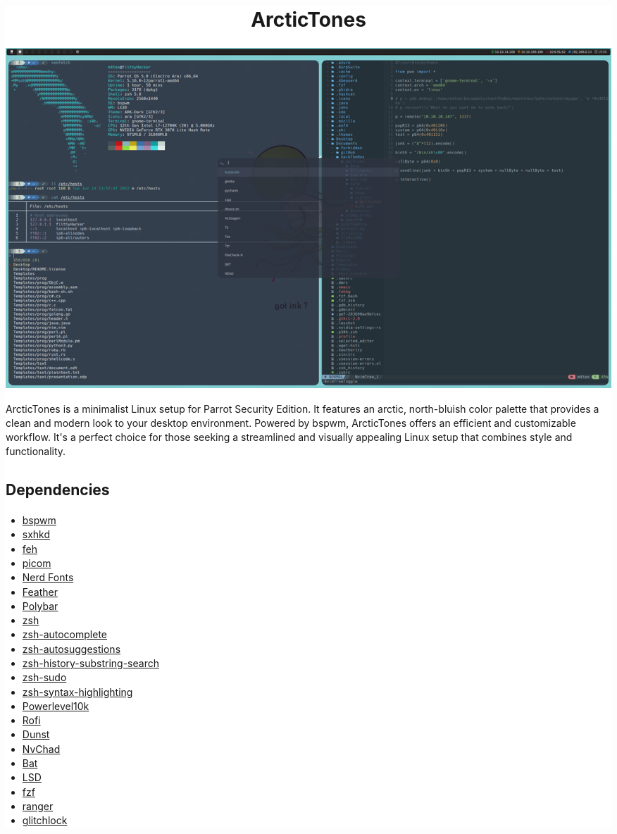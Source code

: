 <h1 align="center">ArcticTones</h1>

<p align="center">
  <img src="https://raw.githubusercontent.com/MateoNitro550/ArcticTones/main/assets/ArcticTones.png">
</p>

ArcticTones is a minimalist Linux setup for Parrot Security Edition. It features an arctic, north-bluish color palette that provides a clean and modern look to your desktop environment. Powered by bspwm, ArcticTones offers an efficient and customizable workflow. It's a perfect choice for those seeking a streamlined and visually appealing Linux setup that combines style and functionality.

## Dependencies

* [bspwm](https://github.com/baskerville/bspwm)
* [sxhkd](https://github.com/baskerville/sxhkd)
* [feh](https://github.com/derf/feh)
* [picom](https://github.com/ibhagwan/picom)
* [Nerd Fonts](https://github.com/ryanoasis/nerd-fonts)
* [Feather](https://github.com/feathericons/feather)
* [Polybar](https://github.com/polybar/polybar)
* [zsh](https://www.zsh.org/)
* [zsh-autocomplete](https://github.com/marlonrichert/zsh-autocomplete)
* [zsh-autosuggestions](https://github.com/zsh-users/zsh-autosuggestions)
* [zsh-history-substring-search](https://github.com/zsh-users/zsh-history-substring-search)
* [zsh-sudo](https://github.com/ohmyzsh/ohmyzsh)
* [zsh-syntax-highlighting](https://github.com/zsh-users/zsh-syntax-highlighting)
* [Powerlevel10k](https://github.com/romkatv/powerlevel10k)
* [Rofi](https://github.com/davatorium/rofi)
* [Dunst](https://github.com/dunst-project/dunst)
* [NvChad](https://github.com/NvChad/NvChad)
* [Bat](https://github.com/sharkdp/bat)
* [LSD](https://github.com/Peltoche/lsd)
* [fzf](https://github.com/junegunn/fzf)
* [ranger](https://github.com/ranger/ranger)
* [glitchlock](https://github.com/xero/glitchlock)
